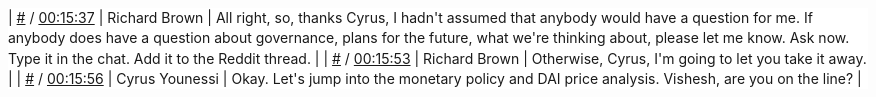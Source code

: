 | [#](#001537) / [00:15:37](https://www.youtube.com/watch?v=AAYQZStoysQ&t=00h15m37s) | Richard Brown      | All right, so, thanks Cyrus, I hadn't assumed that anybody would have a question for me. If anybody does have a question about governance, plans for the future, what we're thinking about, please let me know. Ask now. Type it in the chat. Add it to the Reddit thread.                                                                                                                                                                                                                                                                                                                                                                                                                                                                                                                                                                                                                                                                                                                                                                                                                                                                                                                                                                                                                                                                                                                                                                                             |
| [#](#001553) / [00:15:53](https://www.youtube.com/watch?v=AAYQZStoysQ&t=00h15m53s) | Richard Brown      | Otherwise, Cyrus, I'm going to let you take it away.                                                                                                                                                                                                                                                                                                                                                                                                                                                                                                                                                                                                                                                                                                                                                                                                                                                                                                                                                                                                                                                                                                                                                                                                                                                                                                                                                                                                                   |
| [#](#001556) / [00:15:56](https://www.youtube.com/watch?v=AAYQZStoysQ&t=00h15m56s) | Cyrus Younessi     | Okay. Let's jump into the monetary policy and DAI price analysis. Vishesh, are you on the line?                                                                                                                                                                                                                                                                                                                                                                                                                                                                                                                                                                                                                                                                                                                                                                                                                                                                                                                                                                                                                                                                                                                                                                                                                                                                                                                                                                        |